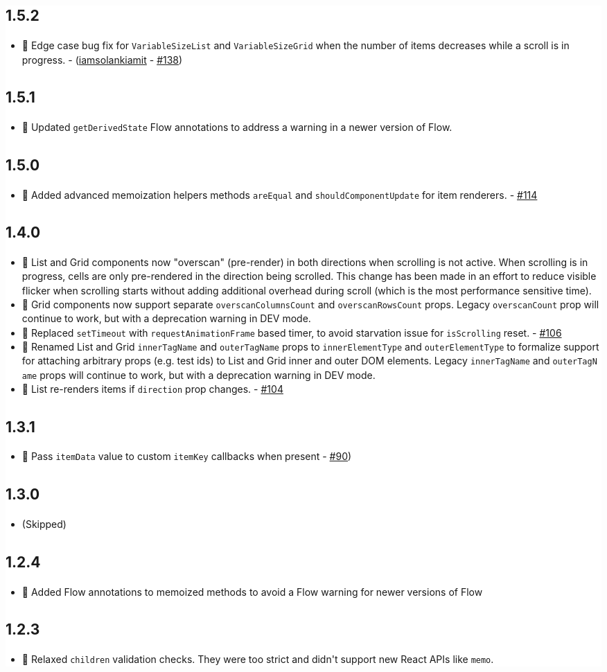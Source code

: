 ## 1.5.2

- 🐛 Edge case bug fix for `VariableSizeList` and `VariableSizeGrid` when the number of items decreases while a scroll is in progress. - ([iamsolankiamit](https://github.com/iamsolankiamit) - [#138](https://github.com/bvaughn/react-window/pull/138))

## 1.5.1

- 🐛 Updated `getDerivedState` Flow annotations to address a warning in a newer version of Flow.

## 1.5.0

- 🎉 Added advanced memoization helpers methods `areEqual` and `shouldComponentUpdate` for item renderers. - [#114](https://github.com/bvaughn/react-window/issues/114)

## 1.4.0

- 🎉 List and Grid components now "overscan" (pre-render) in both directions when scrolling is not active. When scrolling is in progress, cells are only pre-rendered in the direction being scrolled. This change has been made in an effort to reduce visible flicker when scrolling starts without adding additional overhead during scroll (which is the most performance sensitive time).
- 🎉 Grid components now support separate `overscanColumnsCount` and `overscanRowsCount` props. Legacy `overscanCount` prop will continue to work, but with a deprecation warning in DEV mode.
- 🐛 Replaced `setTimeout` with `requestAnimationFrame` based timer, to avoid starvation issue for `isScrolling` reset. - [#106](https://github.com/bvaughn/react-window/issues/106)
- 🎉 Renamed List and Grid `innerTagName` and `outerTagName` props to `innerElementType` and `outerElementType` to formalize support for attaching arbitrary props (e.g. test ids) to List and Grid inner and outer DOM elements. Legacy `innerTagName` and `outerTagName` props will continue to work, but with a deprecation warning in DEV mode.
- 🐛 List re-renders items if `direction` prop changes. - [#104](https://github.com/bvaughn/react-window/issues/104)

## 1.3.1

- 🎉 Pass `itemData` value to custom `itemKey` callbacks when present - [#90](https://github.com/bvaughn/react-window/issues/90))

## 1.3.0

- (Skipped)

## 1.2.4

- 🐛 Added Flow annotations to memoized methods to avoid a Flow warning for newer versions of Flow

## 1.2.3

- 🐛 Relaxed `children` validation checks. They were too strict and didn't support new React APIs like `memo`.
